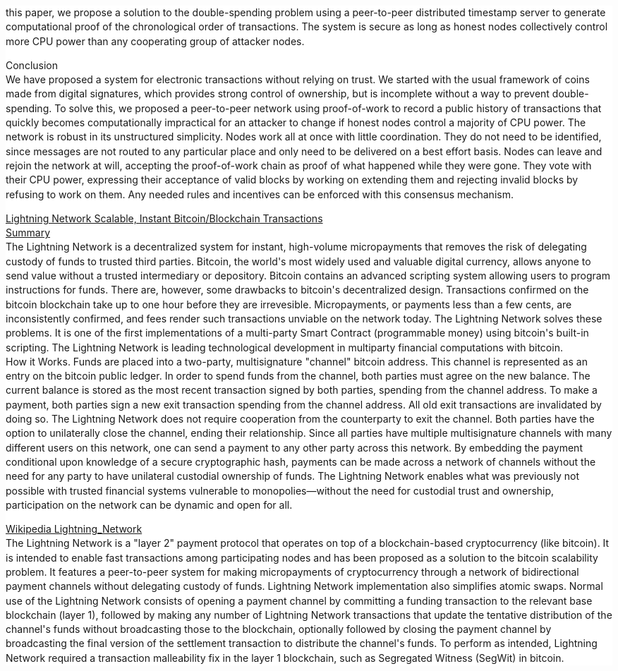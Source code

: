 this paper, we propose a solution to the double-spending problem using a peer-to-peer distributed timestamp server to generate computational proof of the chronological order of transactions. The system is secure as long as honest nodes collectively control more CPU power than any cooperating group of attacker nodes.  

Conclusion  
We have proposed a system for electronic transactions without relying on trust. We started with the usual framework of coins made from digital signatures, which provides strong control of ownership, but is incomplete without a way to prevent double-spending. To solve this, we proposed a peer-to-peer network using proof-of-work to record a public history of transactions that quickly becomes computationally impractical for an attacker to change if honest nodes control a majority of CPU power. The network is robust in its unstructured simplicity. Nodes work all at once with little coordination. They do not need to be identified, since messages are not routed to any particular place and only need to be delivered on a best effort basis. Nodes can leave and rejoin the network at will, accepting the proof-of-work chain as proof of what happened while they were gone. They vote with their CPU power, expressing their acceptance of
valid blocks by working on extending them and rejecting invalid blocks by refusing to work on them. Any needed rules and incentives can be enforced with this consensus mechanism.  

[Lightning Network Scalable, Instant Bitcoin/Blockchain Transactions](https://lightning.network/)  
[Summary](https://lightning.network/lightning-network-summary.pdf)  
The Lightning Network is a decentralized system for instant, high-volume micropayments that removes the risk of delegating custody of funds to trusted third parties. Bitcoin, the world's most widely used and valuable digital currency, allows anyone to send value without a
trusted intermediary or depository. Bitcoin contains an advanced scripting system allowing users to program instructions for funds. There are, however, some drawbacks to bitcoin's decentralized design. Transactions confirmed on the bitcoin blockchain take up to one hour before they are irrevesible. Micropayments, or payments less than a few cents, are inconsistently confirmed, and fees render such
transactions unviable on the network today. The Lightning Network solves these problems. It is one of the first implementations of a multi-party Smart Contract (programmable money) using bitcoin's built-in scripting. The Lightning Network is leading technological development in multiparty financial computations with bitcoin.  
How it Works. Funds are placed into a two-party, multisignature "channel" bitcoin address. This channel is represented as an entry on the bitcoin public ledger. In order to spend funds from the channel, both parties must agree on the new balance. The current balance is stored as the most recent transaction signed by both parties, spending from the channel address. To make a payment, both parties sign a new exit transaction spending from the channel address. All old exit transactions are invalidated by doing so. The Lightning Network does not require cooperation from the counterparty to exit the channel. Both parties have the option to unilaterally close the channel, ending their relationship. Since all parties have multiple multisignature channels with many different users on this network, one can send a payment to any other party across this network. By embedding the payment conditional upon knowledge of a secure cryptographic hash, payments can be made across a network of channels without the need for any party to have unilateral custodial ownership of funds. The 
Lightning Network enables what was previously not possible with trusted financial systems vulnerable to monopolies—without the need for custodial trust and ownership, participation on the network can be dynamic and open for all.  

[Wikipedia Lightning_Network](https://en.wikipedia.org/wiki/Lightning_Network)  
The Lightning Network is a "layer 2" payment protocol that operates on top of a blockchain-based cryptocurrency (like bitcoin). It is intended to enable fast transactions among participating nodes and has been proposed as a solution to the bitcoin scalability problem. It features a peer-to-peer system for making micropayments of cryptocurrency through a network of bidirectional payment channels without delegating custody of funds. Lightning Network implementation also simplifies atomic swaps. Normal use of the Lightning Network consists of opening a payment channel by committing a funding transaction to the relevant base blockchain (layer 1), followed by making any number of Lightning Network transactions that update the tentative distribution of the channel's funds without broadcasting those to the blockchain, optionally followed by closing the payment channel by broadcasting the final version of the settlement transaction to distribute the channel's funds. To perform as intended, Lightning Network required a transaction malleability fix in the layer 1 blockchain, such as Segregated Witness (SegWit) in bitcoin.  

